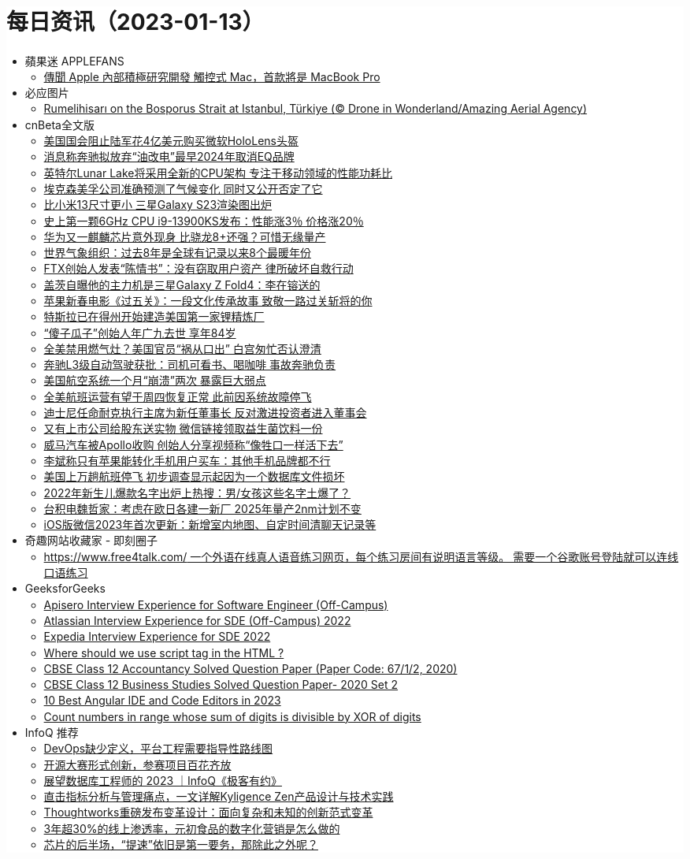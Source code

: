 # 每日资讯（2023-01-13）

- 蘋果迷 APPLEFANS
  - [傳聞 Apple 內部積極研究開發 觸控式 Mac，首款將是 MacBook Pro](https://applefans.today/2023-01-apple-touch-screen-macbook-rumors/)
- 必应图片
  - [Rumelihisarı on the Bosporus Strait at Istanbul, Türkiye (© Drone in Wonderland/Amazing Aerial Agency)](/th?id=OHR.RumeliHisari_EN-US4800002879_1920x1080.jpg&rf=LaDigue_1920x1080.jpg&pid=hp)
- cnBeta全文版
  - [美国国会阻止陆军花4亿美元购买微软HoloLens头盔](https://m.cnbeta.com.tw/view/1338983.htm)
  - [消息称奔驰拟放弃“油改电”最早2024年取消EQ品牌](https://m.cnbeta.com.tw/view/1338981.htm)
  - [英特尔Lunar Lake将采用全新的CPU架构 专注于移动领域的性能功耗比](https://m.cnbeta.com.tw/view/1338977.htm)
  - [埃克森美孚公司准确预测了气候变化 同时又公开否定了它](https://m.cnbeta.com.tw/view/1338975.htm)
  - [比小米13尺寸更小 三星Galaxy S23渲染图出炉](https://m.cnbeta.com.tw/view/1338961.htm)
  - [史上第一颗6GHz CPU i9-13900KS发布：性能涨3％ 价格涨20％](https://m.cnbeta.com.tw/view/1338959.htm)
  - [华为又一麒麟芯片意外现身 比骁龙8+还强？可惜无缘量产](https://m.cnbeta.com.tw/view/1338957.htm)
  - [世界气象组织：过去8年是全球有记录以来8个最暖年份](https://m.cnbeta.com.tw/view/1338955.htm)
  - [FTX创始人发表“陈情书”：没有窃取用户资产 律所破坏自救行动](https://m.cnbeta.com.tw/view/1338953.htm)
  - [盖茨自曝他的主力机是三星Galaxy Z Fold4：李在镕送的](https://m.cnbeta.com.tw/view/1338945.htm)
  - [苹果新春电影《过五关》：一段文化传承故事 致敬一路过关斩将的你](https://m.cnbeta.com.tw/view/1338943.htm)
  - [特斯拉已在得州开始建造美国第一家锂精炼厂](https://m.cnbeta.com.tw/view/1338939.htm)
  - [“傻子瓜子”创始人年广九去世 享年84岁](https://m.cnbeta.com.tw/view/1338927.htm)
  - [全美禁用燃气灶？美国官员“祸从口出” 白宫匆忙否认澄清](https://m.cnbeta.com.tw/view/1338925.htm)
  - [奔驰L3级自动驾驶获批：司机可看书、喝咖啡 事故奔驰负责](https://m.cnbeta.com.tw/view/1338923.htm)
  - [美国航空系统一个月“崩溃”两次 暴露巨大弱点](https://m.cnbeta.com.tw/view/1338919.htm)
  - [全美航班运营有望于周四恢复正常 此前因系统故障停飞](https://m.cnbeta.com.tw/view/1338917.htm)
  - [迪士尼任命耐克执行主席为新任董事长 反对激进投资者进入董事会](https://m.cnbeta.com.tw/view/1338915.htm)
  - [又有上市公司给股东送实物 微信链接领取益生菌饮料一份](https://m.cnbeta.com.tw/view/1338907.htm)
  - [威马汽车被Apollo收购 创始人分享视频称“像牲口一样活下去”](https://m.cnbeta.com.tw/view/1338905.htm)
  - [李斌称只有苹果能转化手机用户买车：其他手机品牌都不行](https://m.cnbeta.com.tw/view/1338903.htm)
  - [美国上万趟航班停飞 初步调查显示起因为一个数据库文件损坏](https://m.cnbeta.com.tw/view/1338901.htm)
  - [2022年新生儿爆款名字出炉上热搜：男/女孩这些名字土爆了？](https://m.cnbeta.com.tw/view/1338899.htm)
  - [台积电魏哲家：考虑在欧日各建一新厂 2025年量产2nm计划不变](https://m.cnbeta.com.tw/view/1338897.htm)
  - [iOS版微信2023年首次更新：新增室内地图、自定时间清聊天记录等](https://m.cnbeta.com.tw/view/1338889.htm)
- 奇趣网站收藏家 - 即刻圈子
  - [https://www.free4talk.com/ 一个外语在线真人语音练习网页，每个练习房间有说明语言等级。 需要一个谷歌账号登陆就可以连线口语练习](https://m.okjike.com/originalPosts/63c0298443f939b952ed3606)
- GeeksforGeeks
  - [Apisero Interview Experience for Software Engineer (Off-Campus)](https://www.geeksforgeeks.org/apisero-interview-experience-for-software-engineer-off-campus/)
  - [Atlassian Interview Experience for SDE (Off-Campus) 2022](https://www.geeksforgeeks.org/atlassian-interview-experience-for-sde-off-campus-2022/)
  - [Expedia Interview Experience for SDE 2022](https://www.geeksforgeeks.org/expedia-interview-experience-for-sde-2022/)
  - [Where should we use script tag in the HTML ?](https://www.geeksforgeeks.org/where-should-we-use-script-tag-in-the-html/)
  - [CBSE Class 12 Accountancy Solved Question Paper (Paper Code: 67/1/2, 2020)](https://www.geeksforgeeks.org/cbse-class-12-accountancy-solved-question-paper-paper-code-67-1-2-2020/)
  - [CBSE Class 12 Business Studies Solved Question Paper- 2020 Set 2](https://www.geeksforgeeks.org/cbse-class-12-business-studies-solved-question-paper-2020-set-2/)
  - [10 Best Angular IDE and Code Editors in 2023](https://www.geeksforgeeks.org/best-angular-ide-and-code-editors/)
  - [Count numbers in range whose sum of digits is divisible by XOR of digits](https://www.geeksforgeeks.org/count-numbers-in-range-whose-sum-of-digits-is-divisible-by-xor-of-digits/)
- InfoQ 推荐
  - [DevOps缺少定义，平台工程需要指导性路线图](https://www.infoq.cn/article/GaUyduw3FQ0dHXu9Druq)
  - [开源大赛形式创新，参赛项目百花齐放](https://www.infoq.cn/article/H2MXYvKvbCfQ7mIs9YgF)
  - [展望数据库工程师的 2023 ｜InfoQ《极客有约》](https://www.infoq.cn/article/KM4KfAtfgcQbKoqZV58M)
  - [直击指标分析与管理痛点，一文详解Kyligence Zen产品设计与技术实践](https://www.infoq.cn/article/f6iP0pX03HDWkXo9pCH0)
  - [Thoughtworks重磅发布变革设计：面向复杂和未知的创新范式变革](https://www.infoq.cn/article/z4I3eX7OobIe9uSuY4Mj)
  - [3年超30%的线上渗透率，元初食品的数字化营销是怎么做的](https://www.infoq.cn/article/8oGV5ANyUPMu17yxFGBr)
  - [芯片的后半场，“提速”依旧是第一要务，那除此之外呢？](https://www.infoq.cn/article/QhpA7gaWGpo3ZRYseHX3)